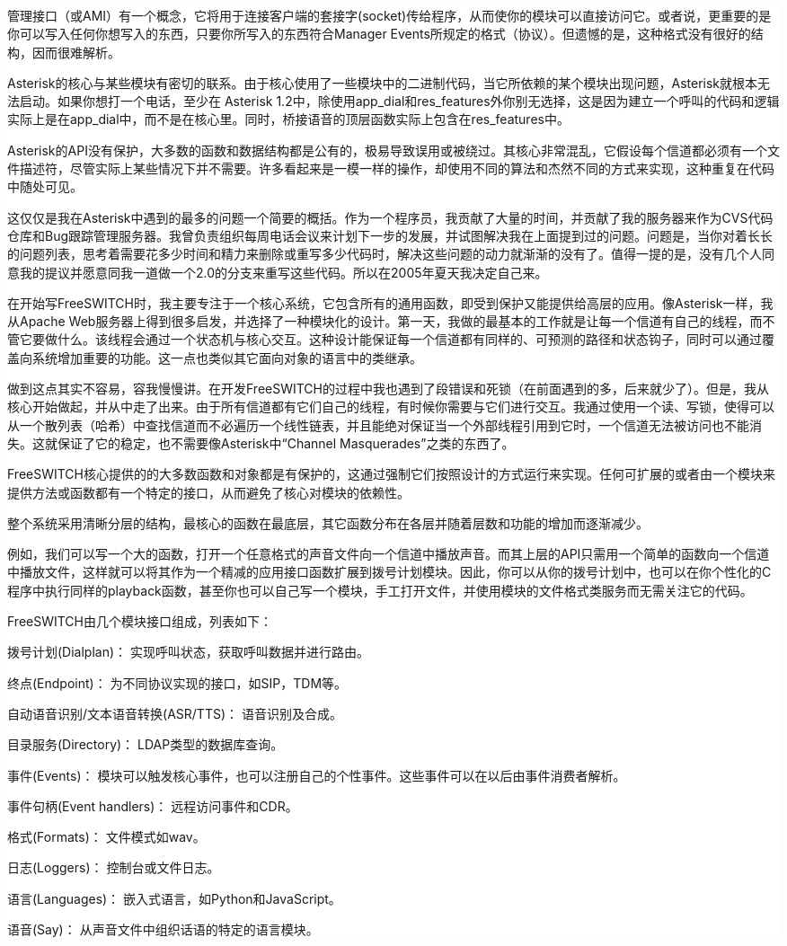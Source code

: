 管理接口（或AMI）有一个概念，它将用于连接客户端的套接字(socket)传给程序，从而使你的模块可以直接访问它。或者说，更重要的是你可以写入任何你想写入的东西，只要你所写入的东西符合Manager Events所规定的格式（协议）。但遗憾的是，这种格式没有很好的结构，因而很难解析。

Asterisk的核心与某些模块有密切的联系。由于核心使用了一些模块中的二进制代码，当它所依赖的某个模块出现问题，Asterisk就根本无法启动。如果你想打一个电话，至少在 Asterisk 1.2中，除使用app_dial和res_features外你别无选择，这是因为建立一个呼叫的代码和逻辑实际上是在app_dial中，而不是在核心里。同时，桥接语音的顶层函数实际上包含在res_features中。

Asterisk的API没有保护，大多数的函数和数据结构都是公有的，极易导致误用或被绕过。其核心非常混乱，它假设每个信道都必须有一个文件描述符，尽管实际上某些情况下并不需要。许多看起来是一模一样的操作，却使用不同的算法和杰然不同的方式来实现，这种重复在代码中随处可见。

这仅仅是我在Asterisk中遇到的最多的问题一个简要的概括。作为一个程序员，我贡献了大量的时间，并贡献了我的服务器来作为CVS代码仓库和Bug跟踪管理服务器。我曾负责组织每周电话会议来计划下一步的发展，并试图解决我在上面提到过的问题。问题是，当你对着长长的问题列表，思考着需要花多少时间和精力来删除或重写多少代码时，解决这些问题的动力就渐渐的没有了。值得一提的是，没有几个人同意我的提议并愿意同我一道做一个2.0的分支来重写这些代码。所以在2005年夏天我决定自己来。

在开始写FreeSWITCH时，我主要专注于一个核心系统，它包含所有的通用函数，即受到保护又能提供给高层的应用。像Asterisk一样，我从Apache Web服务器上得到很多启发，并选择了一种模块化的设计。第一天，我做的最基本的工作就是让每一个信道有自己的线程，而不管它要做什么。该线程会通过一个状态机与核心交互。这种设计能保证每一个信道都有同样的、可预测的路径和状态钩子，同时可以通过覆盖向系统增加重要的功能。这一点也类似其它面向对象的语言中的类继承。

做到这点其实不容易，容我慢慢讲。在开发FreeSWITCH的过程中我也遇到了段错误和死锁（在前面遇到的多，后来就少了）。但是，我从核心开始做起，并从中走了出来。由于所有信道都有它们自己的线程，有时候你需要与它们进行交互。我通过使用一个读、写锁，使得可以从一个散列表（哈希）中查找信道而不必遍历一个线性链表，并且能绝对保证当一个外部线程引用到它时，一个信道无法被访问也不能消失。这就保证了它的稳定，也不需要像Asterisk中“Channel Masquerades”之类的东西了。

FreeSWITCH核心提供的的大多数函数和对象都是有保护的，这通过强制它们按照设计的方式运行来实现。任何可扩展的或者由一个模块来提供方法或函数都有一个特定的接口，从而避免了核心对模块的依赖性。

整个系统采用清晰分层的结构，最核心的函数在最底层，其它函数分布在各层并随着层数和功能的增加而逐渐减少。

例如，我们可以写一个大的函数，打开一个任意格式的声音文件向一个信道中播放声音。而其上层的API只需用一个简单的函数向一个信道中播放文件，这样就可以将其作为一个精减的应用接口函数扩展到拨号计划模块。因此，你可以从你的拨号计划中，也可以在你个性化的C程序中执行同样的playback函数，甚至你也可以自己写一个模块，手工打开文件，并使用模块的文件格式类服务而无需关注它的代码。

FreeSWITCH由几个模块接口组成，列表如下：

拨号计划(Dialplan)：
实现呼叫状态，获取呼叫数据并进行路由。

终点(Endpoint)：
为不同协议实现的接口，如SIP，TDM等。

自动语音识别/文本语音转换(ASR/TTS)：
语音识别及合成。

目录服务(Directory)：
LDAP类型的数据库查询。

事件(Events)：
模块可以触发核心事件，也可以注册自己的个性事件。这些事件可以在以后由事件消费者解析。

事件句柄(Event handlers)：
远程访问事件和CDR。

格式(Formats)：
文件模式如wav。

日志(Loggers)：
控制台或文件日志。

语言(Languages)：
嵌入式语言，如Python和JavaScript。

语音(Say)：
从声音文件中组织话语的特定的语言模块。
